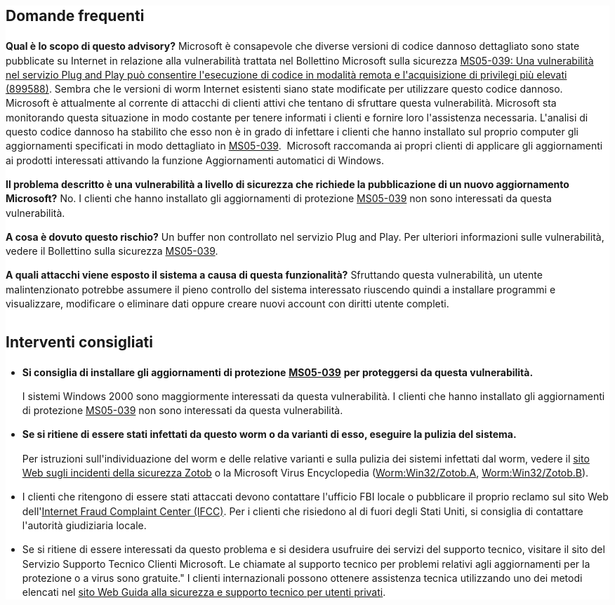 Domande frequenti
-----------------

<span></span>
**Qual è lo scopo di questo advisory?**
Microsoft è consapevole che diverse versioni di codice dannoso dettagliato sono state pubblicate su Internet in relazione alla vulnerabilità trattata nel Bollettino Microsoft sulla sicurezza [MS05-039: Una vulnerabilità nel servizio Plug and Play può consentire l'esecuzione di codice in modalità remota e l'acquisizione di privilegi più elevati (899588)](http://technet.microsoft.com/security/bulletin/ms05-039). Sembra che le versioni di worm Internet esistenti siano state modificate per utilizzare questo codice dannoso. Microsoft è attualmente al corrente di attacchi di clienti attivi che tentano di sfruttare questa vulnerabilità. Microsoft sta monitorando questa situazione in modo costante per tenere informati i clienti e fornire loro l'assistenza necessaria.
L'analisi di questo codice dannoso ha stabilito che esso non è in grado di infettare i clienti che hanno installato sul proprio computer gli aggiornamenti specificati in modo dettagliato in [MS05-039](http://technet.microsoft.com/security/bulletin/ms05-039).  Microsoft raccomanda ai propri clienti di applicare gli aggiornamenti ai prodotti interessati attivando la funzione Aggiornamenti automatici di Windows.

**Il problema descritto è una vulnerabilità a livello di sicurezza che richiede la pubblicazione di un nuovo aggiornamento Microsoft?**
No. I clienti che hanno installato gli aggiornamenti di protezione [MS05-039](http://technet.microsoft.com/security/bulletin/ms05-039) non sono interessati da questa vulnerabilità.

**A cosa è dovuto questo rischio?**
Un buffer non controllato nel servizio Plug and Play. Per ulteriori informazioni sulle vulnerabilità, vedere il Bollettino sulla sicurezza [MS05-039](http://technet.microsoft.com/security/bulletin/ms05-039).

**A quali attacchi viene esposto il sistema a causa di questa funzionalità?**
Sfruttando questa vulnerabilità, un utente malintenzionato potrebbe assumere il pieno controllo del sistema interessato riuscendo quindi a installare programmi e visualizzare, modificare o eliminare dati oppure creare nuovi account con diritti utente completi.

Interventi consigliati
----------------------

<span></span>
-   **Si consiglia di installare gli aggiornamenti di protezione** [**MS05-039**](http://technet.microsoft.com/security/bulletin/ms05-039) **per proteggersi da questa vulnerabilità.**

    I sistemi Windows 2000 sono maggiormente interessati da questa vulnerabilità. I clienti che hanno installato gli aggiornamenti di protezione [MS05-039](http://technet.microsoft.com/security/bulletin/ms05-039) non sono interessati da questa vulnerabilità.

-   **Se si ritiene di essere stati infettati da questo worm o da varianti di esso, eseguire la pulizia del sistema.**

    Per istruzioni sull'individuazione del worm e delle relative varianti e sulla pulizia dei sistemi infettati dal worm, vedere il [sito Web sugli incidenti della sicurezza Zotob](http://www.microsoft.com/italy/security/incident/zotob.mspx) o la Microsoft Virus Encyclopedia ([Worm:Win32/Zotob.A](http://www.microsoft.com/security/encyclopedia/details.aspx?name=worm:win32/zotob.a), [Worm:Win32/Zotob.B](http://www.microsoft.com/security/encyclopedia/details.aspx?name=worm:win32/zotob.b)).

-   I clienti che ritengono di essere stati attaccati devono contattare l'ufficio FBI locale o pubblicare il proprio reclamo sul sito Web dell'[Internet Fraud Complaint Center (IFCC)](http://www.ifccfbi.gov/index.asp). Per i clienti che risiedono al di fuori degli Stati Uniti, si consiglia di contattare l'autorità giudiziaria locale.
-   Se si ritiene di essere interessati da questo problema e si desidera usufruire dei servizi del supporto tecnico, visitare il sito del Servizio Supporto Tecnico Clienti Microsoft. Le chiamate al supporto tecnico per problemi relativi agli aggiornamenti per la protezione o a virus sono gratuite." I clienti internazionali possono ottenere assistenza tecnica utilizzando uno dei metodi elencati nel [sito Web Guida alla sicurezza e supporto tecnico per utenti privati](http://support.microsoft.com/security).